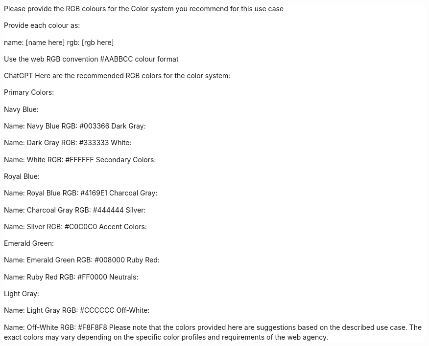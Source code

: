 Please provide the RGB colours for the Color system you recommend for this use case

Provide each colour as:

name: [name here]
rgb: [rgb here]

Use the web RGB convention #AABBCC colour format 

ChatGPT
Here are the recommended RGB colors for the color system:

Primary Colors:

Navy Blue:

Name: Navy Blue
RGB: #003366
Dark Gray:

Name: Dark Gray
RGB: #333333
White:

Name: White
RGB: #FFFFFF
Secondary Colors:

Royal Blue:

Name: Royal Blue
RGB: #4169E1
Charcoal Gray:

Name: Charcoal Gray
RGB: #444444
Silver:

Name: Silver
RGB: #C0C0C0
Accent Colors:

Emerald Green:

Name: Emerald Green
RGB: #008000
Ruby Red:

Name: Ruby Red
RGB: #FF0000
Neutrals:

Light Gray:

Name: Light Gray
RGB: #CCCCCC
Off-White:

Name: Off-White
RGB: #F8F8F8
Please note that the colors provided here are suggestions based on the described use case. The exact colors may vary depending on the specific color profiles and requirements of the web agency.
